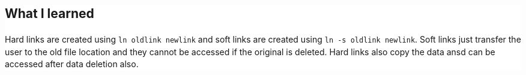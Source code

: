 ## What I learned
Hard links are created using `ln oldlink newlink` and soft links are created using `ln -s oldlink newlink`. Soft links just transfer the user to the old file location and they cannot be accessed if the original is deleted. Hard links also copy the data ansd can be accessed after data deletion also.